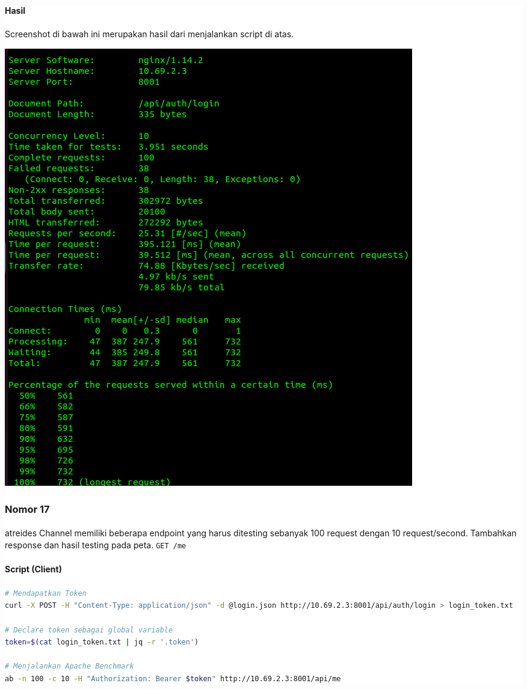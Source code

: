 #### Hasil
Screenshot di bawah ini merupakan hasil dari menjalankan script di atas.

![no16](/images/no16.png)

### Nomor 17
atreides Channel memiliki beberapa endpoint yang harus ditesting sebanyak 100 request dengan 10 request/second. Tambahkan response dan hasil testing pada peta. ```GET /me```

#### Script (Client)
```bash
# Mendapatkan Token
curl -X POST -H "Content-Type: application/json" -d @login.json http://10.69.2.3:8001/api/auth/login > login_token.txt

# Declare token sebagai global variable
token=$(cat login_token.txt | jq -r '.token')

# Menjalankan Apache Benchmark
ab -n 100 -c 10 -H "Authorization: Bearer $token" http://10.69.2.3:8001/api/me
```
